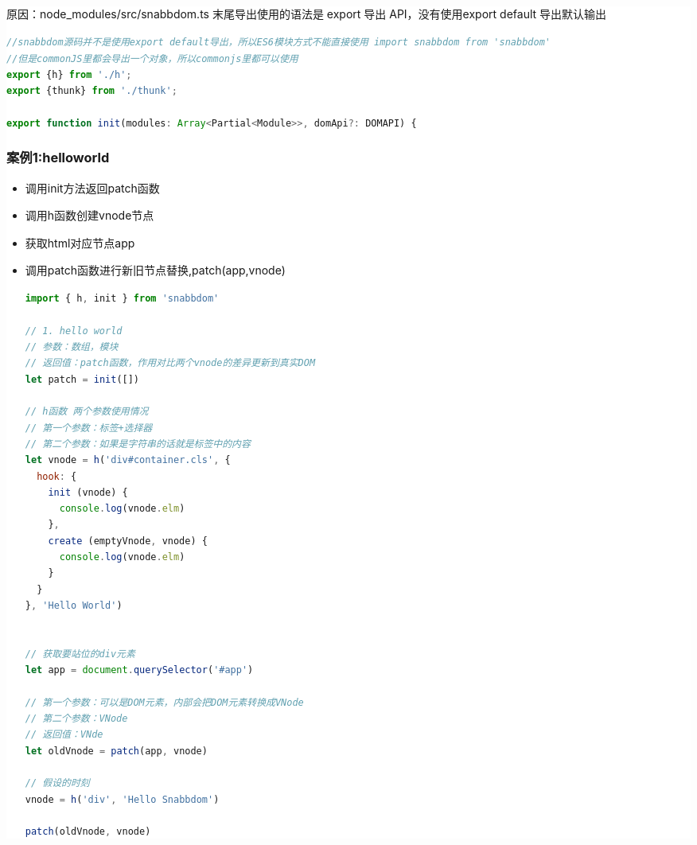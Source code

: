 原因：node_modules/src/snabbdom.ts 末尾导出使用的语法是 export 导出 API，没有使用export default 导出默认输出

```js
//snabbdom源码并不是使用export default导出，所以ES6模块方式不能直接使用 import snabbdom from 'snabbdom'
//但是commonJS里都会导出一个对象，所以commonjs里都可以使用
export {h} from './h';
export {thunk} from './thunk';

export function init(modules: Array<Partial<Module>>, domApi?: DOMAPI) {
```

### 案例1:helloworld

- 调用init方法返回patch函数

- 调用h函数创建vnode节点

- 获取html对应节点app

- 调用patch函数进行新旧节点替换,patch(app,vnode)

  ```js
  import { h, init } from 'snabbdom'
  
  // 1. hello world
  // 参数：数组，模块
  // 返回值：patch函数，作用对比两个vnode的差异更新到真实DOM
  let patch = init([])
  
  // h函数 两个参数使用情况
  // 第一个参数：标签+选择器
  // 第二个参数：如果是字符串的话就是标签中的内容
  let vnode = h('div#container.cls', { 
    hook: {
      init (vnode) {
        console.log(vnode.elm)
      },
      create (emptyVnode, vnode) {
        console.log(vnode.elm)
      }
    }
  }, 'Hello World')
  
  
  // 获取要站位的div元素
  let app = document.querySelector('#app')
  
  // 第一个参数：可以是DOM元素，内部会把DOM元素转换成VNode
  // 第二个参数：VNode
  // 返回值：VNde
  let oldVnode = patch(app, vnode)
  
  // 假设的时刻
  vnode = h('div', 'Hello Snabbdom')
  
  patch(oldVnode, vnode)
  ```
